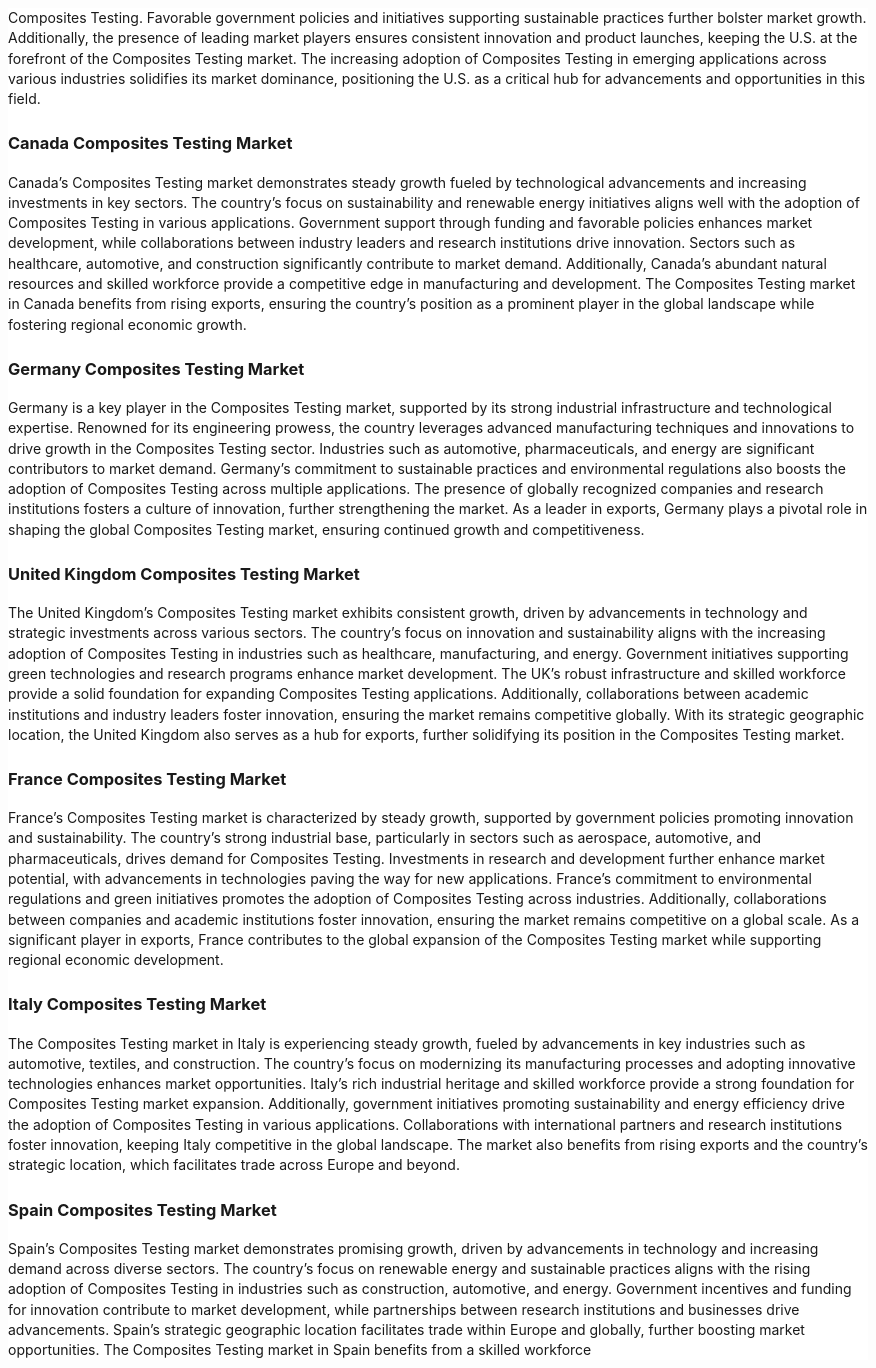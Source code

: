 Composites Testing. Favorable government policies and initiatives supporting sustainable practices further bolster market growth. Additionally, the presence of leading market players ensures consistent innovation and product launches, keeping the U.S. at the forefront of the Composites Testing market. The increasing adoption of Composites Testing in emerging applications across various industries solidifies its market dominance, positioning the U.S. as a critical hub for advancements and opportunities in this field.</p><h3>Canada Composites Testing Market</h3><p>Canada&rsquo;s Composites Testing market demonstrates steady growth fueled by technological advancements and increasing investments in key sectors. The country&rsquo;s focus on sustainability and renewable energy initiatives aligns well with the adoption of Composites Testing in various applications. Government support through funding and favorable policies enhances market development, while collaborations between industry leaders and research institutions drive innovation. Sectors such as healthcare, automotive, and construction significantly contribute to market demand. Additionally, Canada&rsquo;s abundant natural resources and skilled workforce provide a competitive edge in manufacturing and development. The Composites Testing market in Canada benefits from rising exports, ensuring the country&rsquo;s position as a prominent player in the global landscape while fostering regional economic growth.</p><h3>Germany Composites Testing Market</h3><p>Germany is a key player in the Composites Testing market, supported by its strong industrial infrastructure and technological expertise. Renowned for its engineering prowess, the country leverages advanced manufacturing techniques and innovations to drive growth in the Composites Testing sector. Industries such as automotive, pharmaceuticals, and energy are significant contributors to market demand. Germany&rsquo;s commitment to sustainable practices and environmental regulations also boosts the adoption of Composites Testing across multiple applications. The presence of globally recognized companies and research institutions fosters a culture of innovation, further strengthening the market. As a leader in exports, Germany plays a pivotal role in shaping the global Composites Testing market, ensuring continued growth and competitiveness.</p><h3>United Kingdom Composites Testing Market</h3><p>The United Kingdom&rsquo;s Composites Testing market exhibits consistent growth, driven by advancements in technology and strategic investments across various sectors. The country&rsquo;s focus on innovation and sustainability aligns with the increasing adoption of Composites Testing in industries such as healthcare, manufacturing, and energy. Government initiatives supporting green technologies and research programs enhance market development. The UK&rsquo;s robust infrastructure and skilled workforce provide a solid foundation for expanding Composites Testing applications. Additionally, collaborations between academic institutions and industry leaders foster innovation, ensuring the market remains competitive globally. With its strategic geographic location, the United Kingdom also serves as a hub for exports, further solidifying its position in the Composites Testing market.</p><h3>France Composites Testing Market</h3><p>France&rsquo;s Composites Testing market is characterized by steady growth, supported by government policies promoting innovation and sustainability. The country&rsquo;s strong industrial base, particularly in sectors such as aerospace, automotive, and pharmaceuticals, drives demand for Composites Testing. Investments in research and development further enhance market potential, with advancements in technologies paving the way for new applications. France&rsquo;s commitment to environmental regulations and green initiatives promotes the adoption of Composites Testing across industries. Additionally, collaborations between companies and academic institutions foster innovation, ensuring the market remains competitive on a global scale. As a significant player in exports, France contributes to the global expansion of the Composites Testing market while supporting regional economic development.</p><h3>Italy Composites Testing Market</h3><p>The Composites Testing market in Italy is experiencing steady growth, fueled by advancements in key industries such as automotive, textiles, and construction. The country&rsquo;s focus on modernizing its manufacturing processes and adopting innovative technologies enhances market opportunities. Italy&rsquo;s rich industrial heritage and skilled workforce provide a strong foundation for Composites Testing market expansion. Additionally, government initiatives promoting sustainability and energy efficiency drive the adoption of Composites Testing in various applications. Collaborations with international partners and research institutions foster innovation, keeping Italy competitive in the global landscape. The market also benefits from rising exports and the country&rsquo;s strategic location, which facilitates trade across Europe and beyond.</p><h3>Spain Composites Testing Market</h3><p>Spain&rsquo;s Composites Testing market demonstrates promising growth, driven by advancements in technology and increasing demand across diverse sectors. The country&rsquo;s focus on renewable energy and sustainable practices aligns with the rising adoption of Composites Testing in industries such as construction, automotive, and energy. Government incentives and funding for innovation contribute to market development, while partnerships between research institutions and businesses drive advancements. Spain&rsquo;s strategic geographic location facilitates trade within Europe and globally, further boosting market opportunities. The Composites Testing market in Spain benefits from a skilled workforce